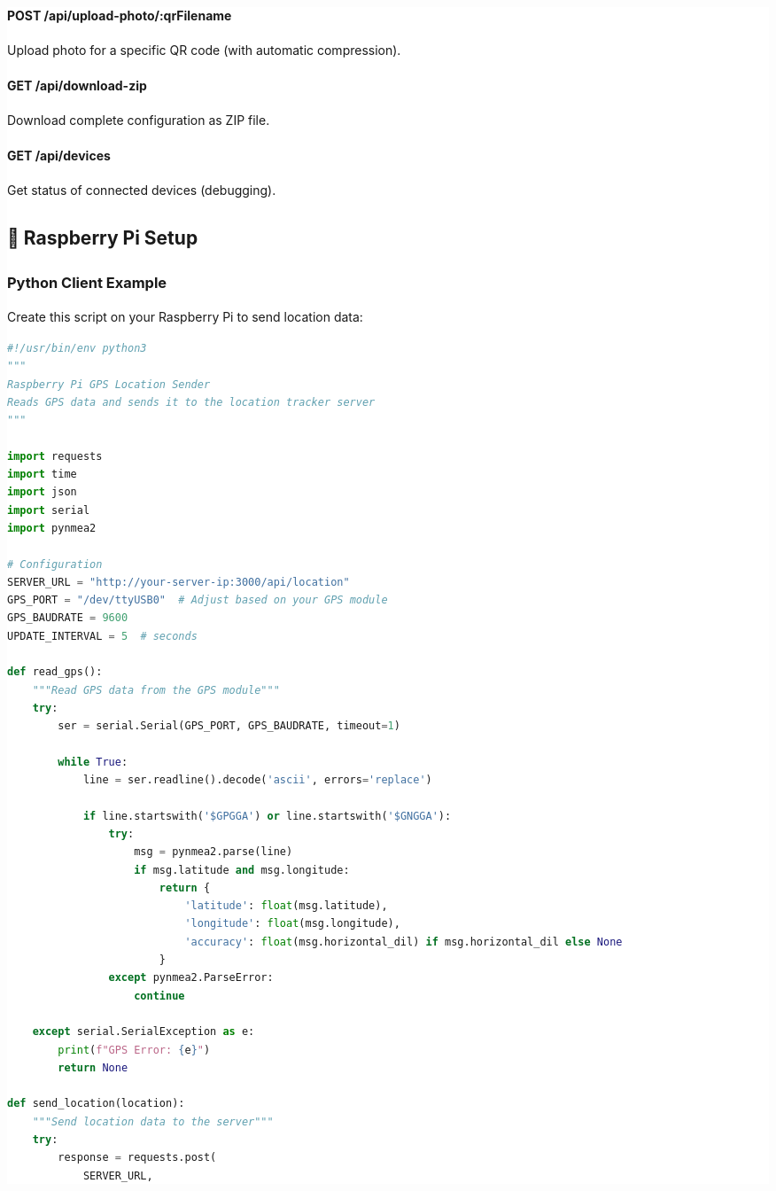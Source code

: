 #### POST /api/upload-photo/:qrFilename
Upload photo for a specific QR code (with automatic compression).

#### GET /api/download-zip
Download complete configuration as ZIP file.

#### GET /api/devices
Get status of connected devices (debugging).

## 🥧 Raspberry Pi Setup

### Python Client Example

Create this script on your Raspberry Pi to send location data:

```python
#!/usr/bin/env python3
"""
Raspberry Pi GPS Location Sender
Reads GPS data and sends it to the location tracker server
"""

import requests
import time
import json
import serial
import pynmea2

# Configuration
SERVER_URL = "http://your-server-ip:3000/api/location"
GPS_PORT = "/dev/ttyUSB0"  # Adjust based on your GPS module
GPS_BAUDRATE = 9600
UPDATE_INTERVAL = 5  # seconds

def read_gps():
    """Read GPS data from the GPS module"""
    try:
        ser = serial.Serial(GPS_PORT, GPS_BAUDRATE, timeout=1)
        
        while True:
            line = ser.readline().decode('ascii', errors='replace')
            
            if line.startswith('$GPGGA') or line.startswith('$GNGGA'):
                try:
                    msg = pynmea2.parse(line)
                    if msg.latitude and msg.longitude:
                        return {
                            'latitude': float(msg.latitude),
                            'longitude': float(msg.longitude),
                            'accuracy': float(msg.horizontal_dil) if msg.horizontal_dil else None
                        }
                except pynmea2.ParseError:
                    continue
                    
    except serial.SerialException as e:
        print(f"GPS Error: {e}")
        return None

def send_location(location):
    """Send location data to the server"""
    try:
        response = requests.post(
            SERVER_URL,
```